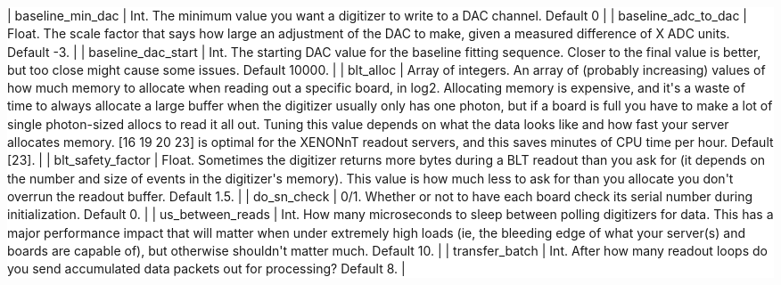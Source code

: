 | baseline_min_dac | Int. The minimum value you want a digitizer to write to a DAC channel. Default 0 |
| baseline_adc_to_dac | Float. The scale factor that says how large an adjustment of the DAC to make, given a measured difference of X ADC units. Default -3. |
| baseline_dac_start | Int. The starting DAC value for the baseline fitting sequence. Closer to the final value is better, but too close might cause some issues. Default 10000. |
| blt_alloc | Array of integers. An array of (probably increasing) values of how much memory to allocate when reading out a specific board, in log2. Allocating memory is expensive, and it's a waste of time to always allocate a large buffer when the digitizer usually only has one photon, but if a board is full you have to make a lot of single photon-sized allocs to read it all out. Tuning this value depends on what the data looks like and how fast your server allocates memory. [16 19 20 23] is optimal for the XENONnT readout servers, and this saves minutes of CPU time per hour. Default [23]. |
| blt_safety_factor | Float. Sometimes the digitizer returns more bytes during a BLT readout than you ask for (it depends on the number and size of events in the digitizer's memory). This value is how much less to ask for than you allocate you don't overrun the readout buffer. Default 1.5. |
| do_sn_check | 0/1. Whether or not to have each board check its serial number during initialization. Default 0. |
| us_between_reads | Int. How many microseconds to sleep between polling digitizers for data. This has a major performance impact that will matter when under extremely high loads (ie, the bleeding edge of what your server(s) and boards are capable of), but otherwise shouldn't matter much. Default 10. |
| transfer_batch | Int. After how many readout loops do you send accumulated data packets out for processing? Default 8. |

